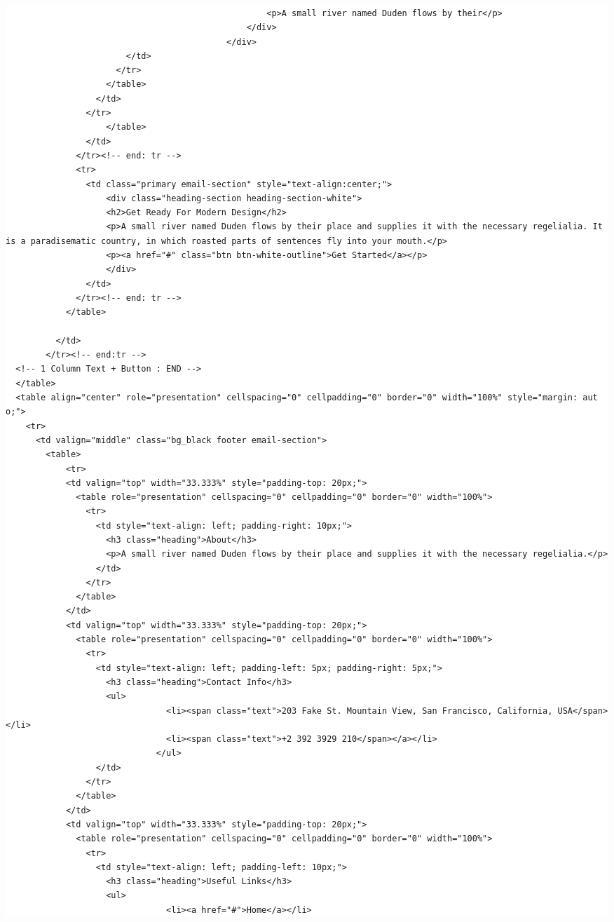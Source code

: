 								            			<p>A small river named Duden flows by their</p>
								            		</div>
								            	</div>
                            </td>
                          </tr>
                        </table>
                      </td>
                    </tr>
		            	</table>
		            </td>
		          </tr><!-- end: tr -->
		          <tr>
		            <td class="primary email-section" style="text-align:center;">
		            	<div class="heading-section heading-section-white">
		              	<h2>Get Ready For Modern Design</h2>
		              	<p>A small river named Duden flows by their place and supplies it with the necessary regelialia. It is a paradisematic country, in which roasted parts of sentences fly into your mouth.</p>
		              	<p><a href="#" class="btn btn-white-outline">Get Started</a></p>
		            	</div>
		            </td>
		          </tr><!-- end: tr -->
		        </table>

		      </td>
		    </tr><!-- end:tr -->
      <!-- 1 Column Text + Button : END -->
      </table>
      <table align="center" role="presentation" cellspacing="0" cellpadding="0" border="0" width="100%" style="margin: auto;">
      	<tr>
          <td valign="middle" class="bg_black footer email-section">
            <table>
            	<tr>
                <td valign="top" width="33.333%" style="padding-top: 20px;">
                  <table role="presentation" cellspacing="0" cellpadding="0" border="0" width="100%">
                    <tr>
                      <td style="text-align: left; padding-right: 10px;">
                      	<h3 class="heading">About</h3>
                      	<p>A small river named Duden flows by their place and supplies it with the necessary regelialia.</p>
                      </td>
                    </tr>
                  </table>
                </td>
                <td valign="top" width="33.333%" style="padding-top: 20px;">
                  <table role="presentation" cellspacing="0" cellpadding="0" border="0" width="100%">
                    <tr>
                      <td style="text-align: left; padding-left: 5px; padding-right: 5px;">
                      	<h3 class="heading">Contact Info</h3>
                      	<ul>
					                <li><span class="text">203 Fake St. Mountain View, San Francisco, California, USA</span></li>
					                <li><span class="text">+2 392 3929 210</span></a></li>
					              </ul>
                      </td>
                    </tr>
                  </table>
                </td>
                <td valign="top" width="33.333%" style="padding-top: 20px;">
                  <table role="presentation" cellspacing="0" cellpadding="0" border="0" width="100%">
                    <tr>
                      <td style="text-align: left; padding-left: 10px;">
                      	<h3 class="heading">Useful Links</h3>
                      	<ul>
					                <li><a href="#">Home</a></li>